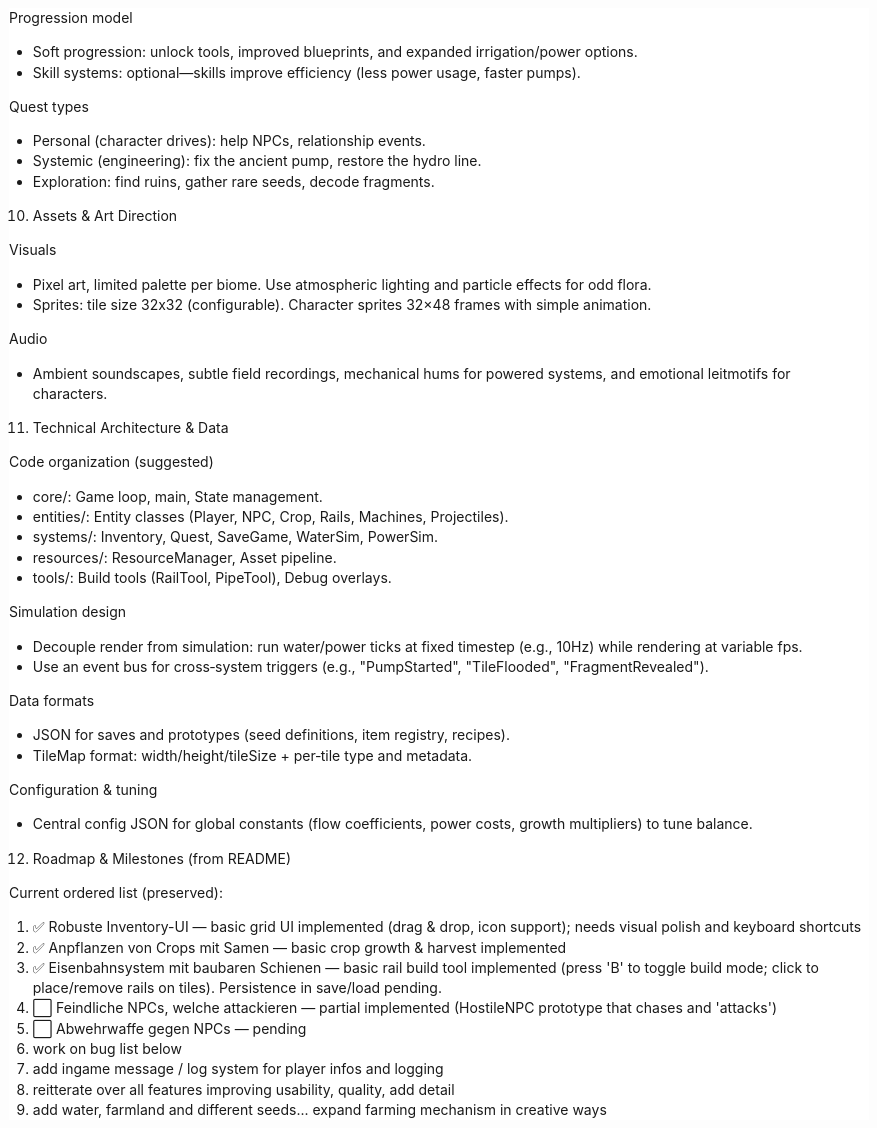 Progression model
- Soft progression: unlock tools, improved blueprints, and expanded irrigation/power options.
- Skill systems: optional—skills improve efficiency (less power usage, faster pumps).

Quest types
- Personal (character drives): help NPCs, relationship events.
- Systemic (engineering): fix the ancient pump, restore the hydro line.
- Exploration: find ruins, gather rare seeds, decode fragments.

10) Assets & Art Direction

Visuals
- Pixel art, limited palette per biome. Use atmospheric lighting and particle effects for odd flora.
- Sprites: tile size 32x32 (configurable). Character sprites 32×48 frames with simple animation.

Audio
- Ambient soundscapes, subtle field recordings, mechanical hums for powered systems, and emotional leitmotifs for characters.

11) Technical Architecture & Data

Code organization (suggested)
- core/: Game loop, main, State management.
- entities/: Entity classes (Player, NPC, Crop, Rails, Machines, Projectiles).
- systems/: Inventory, Quest, SaveGame, WaterSim, PowerSim.
- resources/: ResourceManager, Asset pipeline.
- tools/: Build tools (RailTool, PipeTool), Debug overlays.

Simulation design
- Decouple render from simulation: run water/power ticks at fixed timestep (e.g., 10Hz) while rendering at variable fps.
- Use an event bus for cross‑system triggers (e.g., "PumpStarted", "TileFlooded", "FragmentRevealed").

Data formats
- JSON for saves and prototypes (seed definitions, item registry, recipes).
- TileMap format: width/height/tileSize + per‑tile type and metadata.

Configuration & tuning
- Central config JSON for global constants (flow coefficients, power costs, growth multipliers) to tune balance.

12) Roadmap & Milestones (from README)

Current ordered list (preserved):
1. ✅ Robuste Inventory-UI — basic grid UI implemented (drag & drop, icon support); needs visual polish and keyboard shortcuts
2. ✅ Anpflanzen von Crops mit Samen — basic crop growth & harvest implemented
3. ✅ Eisenbahnsystem mit baubaren Schienen — basic rail build tool implemented (press 'B' to toggle build mode; click to place/remove rails on tiles). Persistence in save/load pending.
4. ⬜ Feindliche NPCs, welche attackieren — partial implemented (HostileNPC prototype that chases and 'attacks')
5. ⬜ Abwehrwaffe gegen NPCs — pending
6. work on bug list below
7. add ingame message / log system for player infos and logging
8. reitterate over all features improving usability, quality, add detail
9. add water, farmland and different seeds... expand farming mechanism in creative ways
